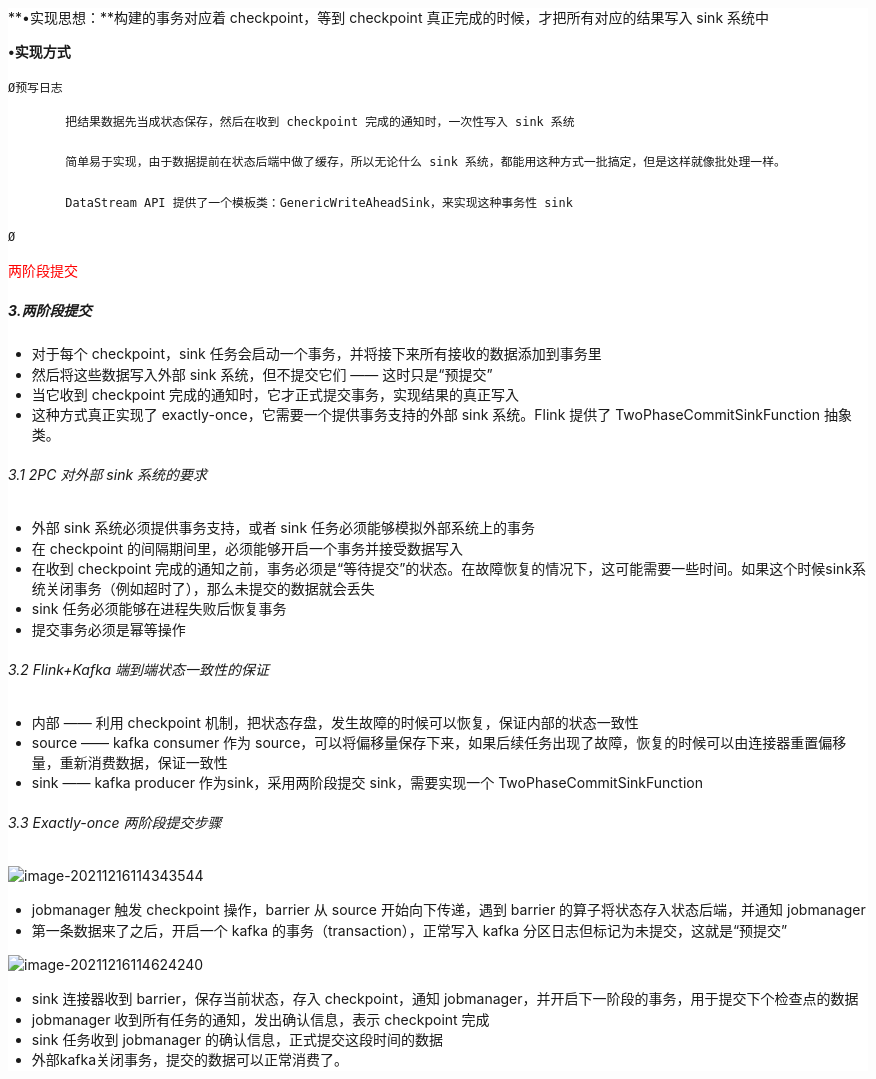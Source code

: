 **•实现思想：**构建的事务对应着 checkpoint，等到 checkpoint 真正完成的时候，才把所有对应的结果写入 sink 系统中

**•实现方式**

```
Ø预写日志
```

```
		把结果数据先当成状态保存，然后在收到 checkpoint 完成的通知时，一次性写入 sink 系统

		简单易于实现，由于数据提前在状态后端中做了缓存，所以无论什么 sink 系统，都能用这种方式一批搞定，但是这样就像批处理一样。

		DataStream API 提供了一个模板类：GenericWriteAheadSink，来实现这种事务性 sink

```

```
Ø
```

<font color='red'>两阶段提交</font>

##### 3.两阶段提交

- 对于每个 checkpoint，sink 任务会启动一个事务，并将接下来所有接收的数据添加到事务里
- 然后将这些数据写入外部 sink 系统，但不提交它们 —— 这时只是“预提交”
- 当它收到 checkpoint 完成的通知时，它才正式提交事务，实现结果的真正写入
- 这种方式真正实现了 exactly-once，它需要一个提供事务支持的外部 sink 系统。Flink 提供了 TwoPhaseCommitSinkFunction 抽象类。

###### 3.1  2PC 对外部 sink 系统的要求

- 外部 sink 系统必须提供事务支持，或者 sink 任务必须能够模拟外部系统上的事务
- 在 checkpoint 的间隔期间里，必须能够开启一个事务并接受数据写入
- 在收到 checkpoint 完成的通知之前，事务必须是“等待提交”的状态。在故障恢复的情况下，这可能需要一些时间。如果这个时候sink系统关闭事务（例如超时了），那么未提交的数据就会丢失
- sink 任务必须能够在进程失败后恢复事务
- 提交事务必须是幂等操作

###### 3.2 Flink+Kafka 端到端状态一致性的保证

- 内部 —— 利用 checkpoint 机制，把状态存盘，发生故障的时候可以恢复，保证内部的状态一致性
- source —— kafka consumer 作为 source，可以将偏移量保存下来，如果后续任务出现了故障，恢复的时候可以由连接器重置偏移量，重新消费数据，保证一致性
- sink —— kafka producer 作为sink，采用两阶段提交 sink，需要实现一个 TwoPhaseCommitSinkFunction

###### 3.3 Exactly-once 两阶段提交步骤

![image-20211216114343544](https://gitee.com/jerry-chen417/picgo/raw/master/img/202112161143613.png)

- jobmanager 触发 checkpoint 操作，barrier 从 source 开始向下传递，遇到 barrier 的算子将状态存入状态后端，并通知 jobmanager
- 第一条数据来了之后，开启一个 kafka 的事务（transaction），正常写入 kafka 分区日志但标记为未提交，这就是“预提交”

![image-20211216114624240](https://gitee.com/jerry-chen417/picgo/raw/master/img/202112161146311.png)

- sink 连接器收到 barrier，保存当前状态，存入 checkpoint，通知 jobmanager，并开启下一阶段的事务，用于提交下个检查点的数据
- jobmanager 收到所有任务的通知，发出确认信息，表示 checkpoint 完成
- sink 任务收到 jobmanager 的确认信息，正式提交这段时间的数据
- 外部kafka关闭事务，提交的数据可以正常消费了。

